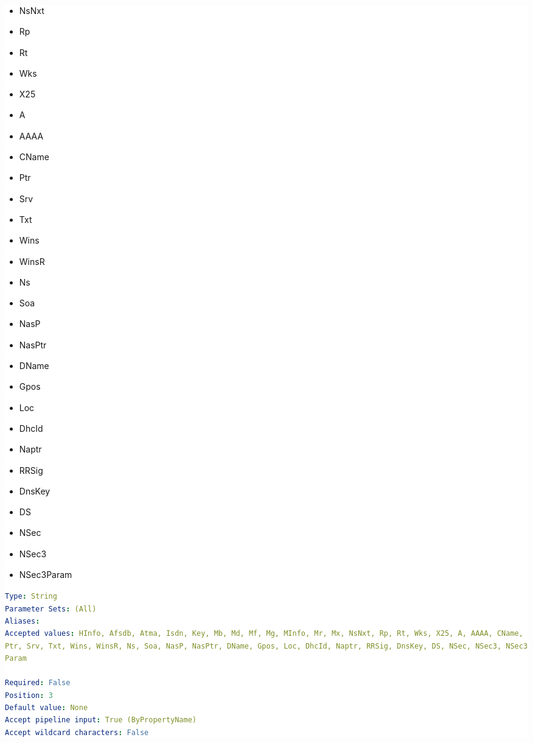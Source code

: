 - NsNxt 

- Rp 

- Rt 

- Wks 

- X25 

- A 

- AAAA 

- CName 

- Ptr 

- Srv 

- Txt 

- Wins 

- WinsR 

- Ns 

- Soa 

- NasP 

- NasPtr 

- DName 

- Gpos 

- Loc 

- DhcId 

- Naptr 

- RRSig 

- DnsKey 

- DS 

- NSec 

- NSec3 

- NSec3Param

```yaml
Type: String
Parameter Sets: (All)
Aliases: 
Accepted values: HInfo, Afsdb, Atma, Isdn, Key, Mb, Md, Mf, Mg, MInfo, Mr, Mx, NsNxt, Rp, Rt, Wks, X25, A, AAAA, CName, Ptr, Srv, Txt, Wins, WinsR, Ns, Soa, NasP, NasPtr, DName, Gpos, Loc, DhcId, Naptr, RRSig, DnsKey, DS, NSec, NSec3, NSec3Param

Required: False
Position: 3
Default value: None
Accept pipeline input: True (ByPropertyName)
Accept wildcard characters: False
```
